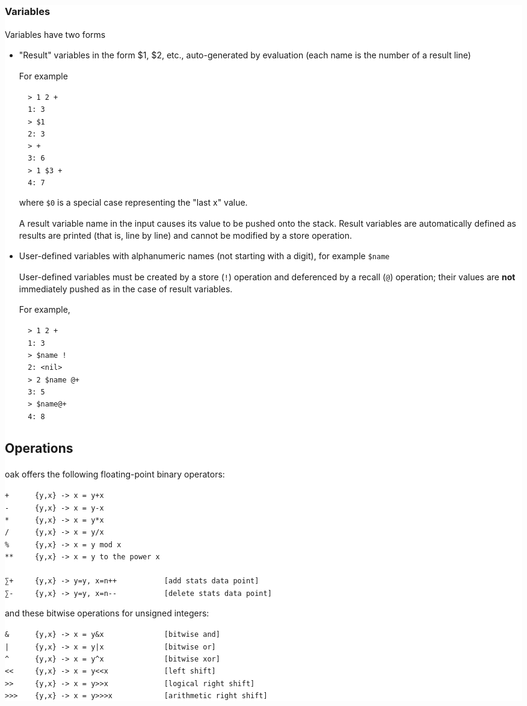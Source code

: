### Variables
Variables have two forms

- "Result" variables in the form $1, $2, etc., auto-generated by evaluation (each name is the number of a result line)

	For example
	
		> 1 2 +
		1: 3
		> $1
		2: 3
		> +
		3: 6
		> 1 $3 +
		4: 7

	where `$0` is a special case representing the "last x" value.

	A result variable name in the input causes its value to be pushed onto the stack. Result variables are automatically defined as results are printed (that is, line by line) and cannot be modified by a store operation.	
		
- User-defined variables with alphanumeric names (not starting with a digit), for example `$name`

	User-defined variables must be created by a store (`!`) operation and deferenced by a recall (`@`) operation; their values are **not** immediately pushed as in the case of result variables.

	For example,
	
		> 1 2 +
		1: 3
		> $name !
		2: <nil>
		> 2 $name @+
		3: 5
		> $name@+
		4: 8

## Operations

oak offers the following floating-point binary operators:

	+      {y,x} -> x = y+x
	-      {y,x} -> x = y-x
	*      {y,x} -> x = y*x
	/      {y,x} -> x = y/x
	%      {y,x} -> x = y mod x
	**     {y,x} -> x = y to the power x
	
	∑+     {y,x} -> y=y, x=n++           [add stats data point]
	∑-     {y,x} -> y=y, x=n--           [delete stats data point]

and these bitwise operations for unsigned integers:

	&      {y,x} -> x = y&x              [bitwise and]
	|      {y,x} -> x = y|x              [bitwise or]
	^      {y,x} -> x = y^x              [bitwise xor]
	<<     {y,x} -> x = y<<x             [left shift]
	>>     {y,x} -> x = y>>x             [logical right shift]
	>>>    {y,x} -> x = y>>>x            [arithmetic right shift]
